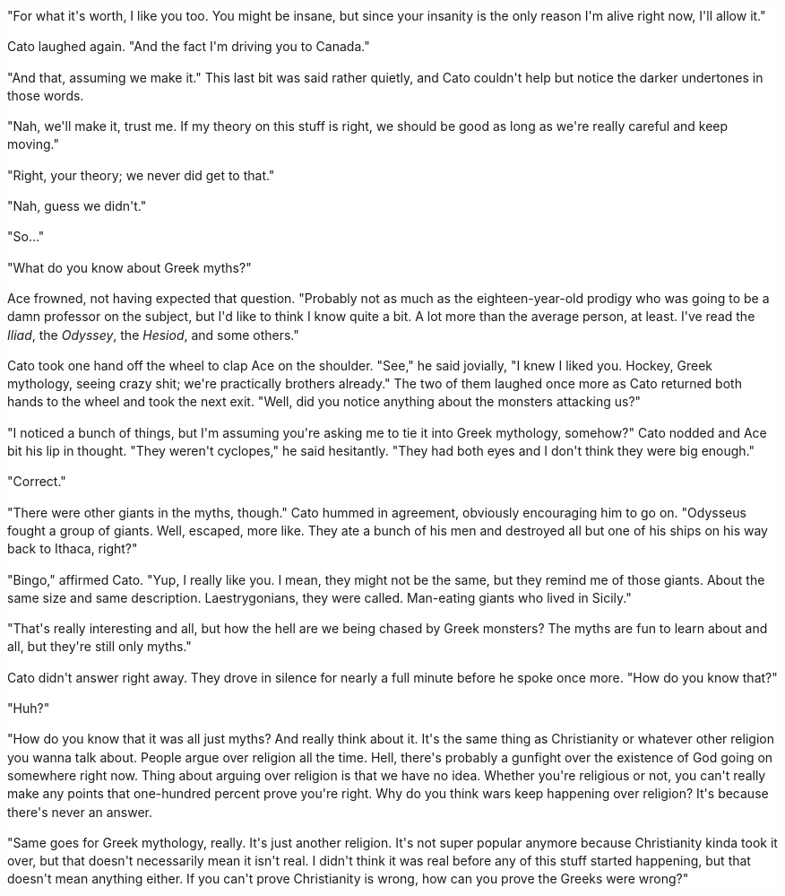 \"For what it\'s worth, I like you too. You might be insane, but since your insanity is the only reason I\'m alive right now, I\'ll allow it.\"

Cato laughed again. \"And the fact I\'m driving you to Canada.\"

\"And that, assuming we make it.\" This last bit was said rather quietly, and Cato couldn\'t help but notice the darker undertones in those words.

\"Nah, we\'ll make it, trust me. If my theory on this stuff is right, we should be good as long as we\'re really careful and keep moving.\"

\"Right, your theory; we never did get to that.\"

\"Nah, guess we didn\'t.\"

\"So...\"

\"What do you know about Greek myths?\"

Ace frowned, not having expected that question. \"Probably not as much as the eighteen-year-old prodigy who was going to be a damn professor on the subject, but I\'d like to think I know quite a bit. A lot more than the average person, at least. I\'ve read the *Iliad*, the *Odyssey*, the *Hesiod*, and some others.\"

Cato took one hand off the wheel to clap Ace on the shoulder. \"See,\" he said jovially, \"I knew I liked you. Hockey, Greek mythology, seeing crazy shit; we\'re practically brothers already.\" The two of them laughed once more as Cato returned both hands to the wheel and took the next exit. \"Well, did you notice anything about the monsters attacking us?\"

\"I noticed a bunch of things, but I\'m assuming you\'re asking me to tie it into Greek mythology, somehow?\" Cato nodded and Ace bit his lip in thought. \"They weren\'t cyclopes,\" he said hesitantly. \"They had both eyes and I don\'t think they were big enough.\"

\"Correct.\"

\"There were other giants in the myths, though.\" Cato hummed in agreement, obviously encouraging him to go on. \"Odysseus fought a group of giants. Well, escaped, more like. They ate a bunch of his men and destroyed all but one of his ships on his way back to Ithaca, right?\"

\"Bingo,\" affirmed Cato. \"Yup, I really like you. I mean, they might not be the same, but they remind me of those giants. About the same size and same description. Laestrygonians, they were called. Man-eating giants who lived in Sicily.\"

\"That\'s really interesting and all, but how the hell are we being chased by Greek monsters? The myths are fun to learn about and all, but they\'re still only myths.\"

Cato didn\'t answer right away. They drove in silence for nearly a full minute before he spoke once more. \"How do you know that?\"

\"Huh?\"

\"How do you know that it was all just myths? And really think about it. It\'s the same thing as Christianity or whatever other religion you wanna talk about. People argue over religion all the time. Hell, there\'s probably a gunfight over the existence of God going on somewhere right now. Thing about arguing over religion is that we have no idea. Whether you\'re religious or not, you can\'t really make any points that one-hundred percent prove you\'re right. Why do you think wars keep happening over religion? It\'s because there\'s never an answer.

\"Same goes for Greek mythology, really. It\'s just another religion. It\'s not super popular anymore because Christianity kinda took it over, but that doesn\'t necessarily mean it isn\'t real. I didn\'t think it was real before any of this stuff started happening, but that doesn\'t mean anything either. If you can\'t prove Christianity is wrong, how can you prove the Greeks were wrong?\"
